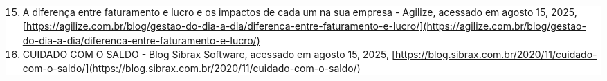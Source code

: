 15. A diferença entre faturamento e lucro e os impactos de cada um na sua empresa \- Agilize, acessado em agosto 15, 2025, [https://agilize.com.br/blog/gestao-do-dia-a-dia/diferenca-entre-faturamento-e-lucro/](https://agilize.com.br/blog/gestao-do-dia-a-dia/diferenca-entre-faturamento-e-lucro/)  
16. CUIDADO COM O SALDO \- Blog Sibrax Software, acessado em agosto 15, 2025, [https://blog.sibrax.com.br/2020/11/cuidado-com-o-saldo/](https://blog.sibrax.com.br/2020/11/cuidado-com-o-saldo/)